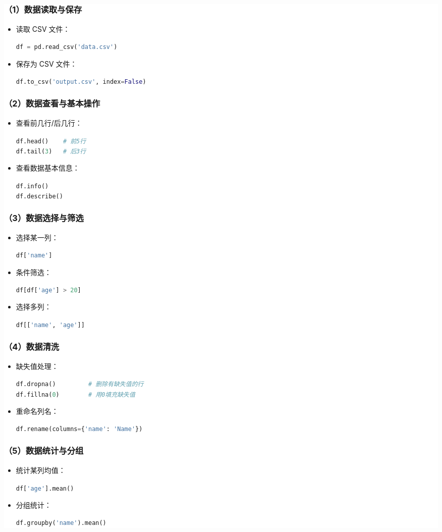 ### （1）数据读取与保存
- 读取 CSV 文件：
  ```python
  df = pd.read_csv('data.csv')
  ```
- 保存为 CSV 文件：
  ```python
  df.to_csv('output.csv', index=False)
  ```

### （2）数据查看与基本操作
- 查看前几行/后几行：
  ```python
  df.head()    # 前5行
  df.tail(3)   # 后3行
  ```
- 查看数据基本信息：
  ```python
  df.info()
  df.describe()
  ```

### （3）数据选择与筛选
- 选择某一列：
  ```python
  df['name']
  ```
- 条件筛选：
  ```python
  df[df['age'] > 20]
  ```
- 选择多列：
  ```python
  df[['name', 'age']]
  ```

### （4）数据清洗
- 缺失值处理：
  ```python
  df.dropna()         # 删除有缺失值的行
  df.fillna(0)        # 用0填充缺失值
  ```
- 重命名列名：
  ```python
  df.rename(columns={'name': 'Name'})
  ```

### （5）数据统计与分组
- 统计某列均值：
  ```python
  df['age'].mean()
  ```
- 分组统计：
  ```python
  df.groupby('name').mean()
  ```
